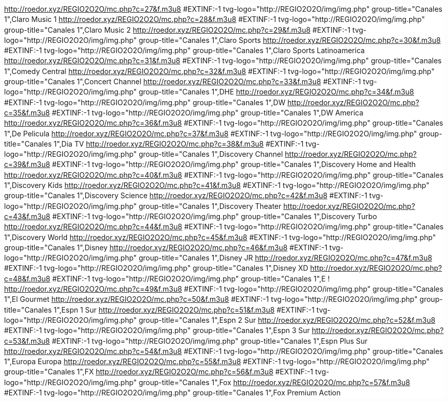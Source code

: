 http://roedor.xyz/REGIO2O2O/mc.php?c=27&f.m3u8
#EXTINF:-1 tvg-logo="http://REGIO2O2O/img/img.php" group-title="Canales 1",Claro Music 1
http://roedor.xyz/REGIO2O2O/mc.php?c=28&f.m3u8
#EXTINF:-1 tvg-logo="http://REGIO2O2O/img/img.php" group-title="Canales 1",Claro Music 2
http://roedor.xyz/REGIO2O2O/mc.php?c=29&f.m3u8
#EXTINF:-1 tvg-logo="http://REGIO2O2O/img/img.php" group-title="Canales 1",Claro Sports
http://roedor.xyz/REGIO2O2O/mc.php?c=30&f.m3u8
#EXTINF:-1 tvg-logo="http://REGIO2O2O/img/img.php" group-title="Canales 1",Claro Sports Latinoamerica
http://roedor.xyz/REGIO2O2O/mc.php?c=31&f.m3u8
#EXTINF:-1 tvg-logo="http://REGIO2O2O/img/img.php" group-title="Canales 1",Comedy Central
http://roedor.xyz/REGIO2O2O/mc.php?c=32&f.m3u8
#EXTINF:-1 tvg-logo="http://REGIO2O2O/img/img.php" group-title="Canales 1",Concert Channel
http://roedor.xyz/REGIO2O2O/mc.php?c=33&f.m3u8
#EXTINF:-1 tvg-logo="http://REGIO2O2O/img/img.php" group-title="Canales 1",DHE
http://roedor.xyz/REGIO2O2O/mc.php?c=34&f.m3u8
#EXTINF:-1 tvg-logo="http://REGIO2O2O/img/img.php" group-title="Canales 1",DW
http://roedor.xyz/REGIO2O2O/mc.php?c=35&f.m3u8
#EXTINF:-1 tvg-logo="http://REGIO2O2O/img/img.php" group-title="Canales 1",DW America
http://roedor.xyz/REGIO2O2O/mc.php?c=36&f.m3u8
#EXTINF:-1 tvg-logo="http://REGIO2O2O/img/img.php" group-title="Canales 1",De Pelicula
http://roedor.xyz/REGIO2O2O/mc.php?c=37&f.m3u8
#EXTINF:-1 tvg-logo="http://REGIO2O2O/img/img.php" group-title="Canales 1",Dia TV
http://roedor.xyz/REGIO2O2O/mc.php?c=38&f.m3u8
#EXTINF:-1 tvg-logo="http://REGIO2O2O/img/img.php" group-title="Canales 1",Discovery Channel
http://roedor.xyz/REGIO2O2O/mc.php?c=39&f.m3u8
#EXTINF:-1 tvg-logo="http://REGIO2O2O/img/img.php" group-title="Canales 1",Discovery Home and Health
http://roedor.xyz/REGIO2O2O/mc.php?c=40&f.m3u8
#EXTINF:-1 tvg-logo="http://REGIO2O2O/img/img.php" group-title="Canales 1",Discovery Kids
http://roedor.xyz/REGIO2O2O/mc.php?c=41&f.m3u8
#EXTINF:-1 tvg-logo="http://REGIO2O2O/img/img.php" group-title="Canales 1",Discovery Science
http://roedor.xyz/REGIO2O2O/mc.php?c=42&f.m3u8
#EXTINF:-1 tvg-logo="http://REGIO2O2O/img/img.php" group-title="Canales 1",Discovery Theater
http://roedor.xyz/REGIO2O2O/mc.php?c=43&f.m3u8
#EXTINF:-1 tvg-logo="http://REGIO2O2O/img/img.php" group-title="Canales 1",Discovery Turbo
http://roedor.xyz/REGIO2O2O/mc.php?c=44&f.m3u8
#EXTINF:-1 tvg-logo="http://REGIO2O2O/img/img.php" group-title="Canales 1",Discovery World
http://roedor.xyz/REGIO2O2O/mc.php?c=45&f.m3u8
#EXTINF:-1 tvg-logo="http://REGIO2O2O/img/img.php" group-title="Canales 1",Disney
http://roedor.xyz/REGIO2O2O/mc.php?c=46&f.m3u8
#EXTINF:-1 tvg-logo="http://REGIO2O2O/img/img.php" group-title="Canales 1",Disney JR
http://roedor.xyz/REGIO2O2O/mc.php?c=47&f.m3u8
#EXTINF:-1 tvg-logo="http://REGIO2O2O/img/img.php" group-title="Canales 1",Disney XD
http://roedor.xyz/REGIO2O2O/mc.php?c=48&f.m3u8
#EXTINF:-1 tvg-logo="http://REGIO2O2O/img/img.php" group-title="Canales 1",E !
http://roedor.xyz/REGIO2O2O/mc.php?c=49&f.m3u8
#EXTINF:-1 tvg-logo="http://REGIO2O2O/img/img.php" group-title="Canales 1",El Gourmet
http://roedor.xyz/REGIO2O2O/mc.php?c=50&f.m3u8
#EXTINF:-1 tvg-logo="http://REGIO2O2O/img/img.php" group-title="Canales 1",Espn 1 Sur
http://roedor.xyz/REGIO2O2O/mc.php?c=51&f.m3u8
#EXTINF:-1 tvg-logo="http://REGIO2O2O/img/img.php" group-title="Canales 1",Espn 2 Sur
http://roedor.xyz/REGIO2O2O/mc.php?c=52&f.m3u8
#EXTINF:-1 tvg-logo="http://REGIO2O2O/img/img.php" group-title="Canales 1",Espn 3 Sur
http://roedor.xyz/REGIO2O2O/mc.php?c=53&f.m3u8
#EXTINF:-1 tvg-logo="http://REGIO2O2O/img/img.php" group-title="Canales 1",Espn Plus Sur
http://roedor.xyz/REGIO2O2O/mc.php?c=54&f.m3u8
#EXTINF:-1 tvg-logo="http://REGIO2O2O/img/img.php" group-title="Canales 1",Europa Europa
http://roedor.xyz/REGIO2O2O/mc.php?c=55&f.m3u8
#EXTINF:-1 tvg-logo="http://REGIO2O2O/img/img.php" group-title="Canales 1",FX
http://roedor.xyz/REGIO2O2O/mc.php?c=56&f.m3u8
#EXTINF:-1 tvg-logo="http://REGIO2O2O/img/img.php" group-title="Canales 1",Fox
http://roedor.xyz/REGIO2O2O/mc.php?c=57&f.m3u8
#EXTINF:-1 tvg-logo="http://REGIO2O2O/img/img.php" group-title="Canales 1",Fox Premium Action